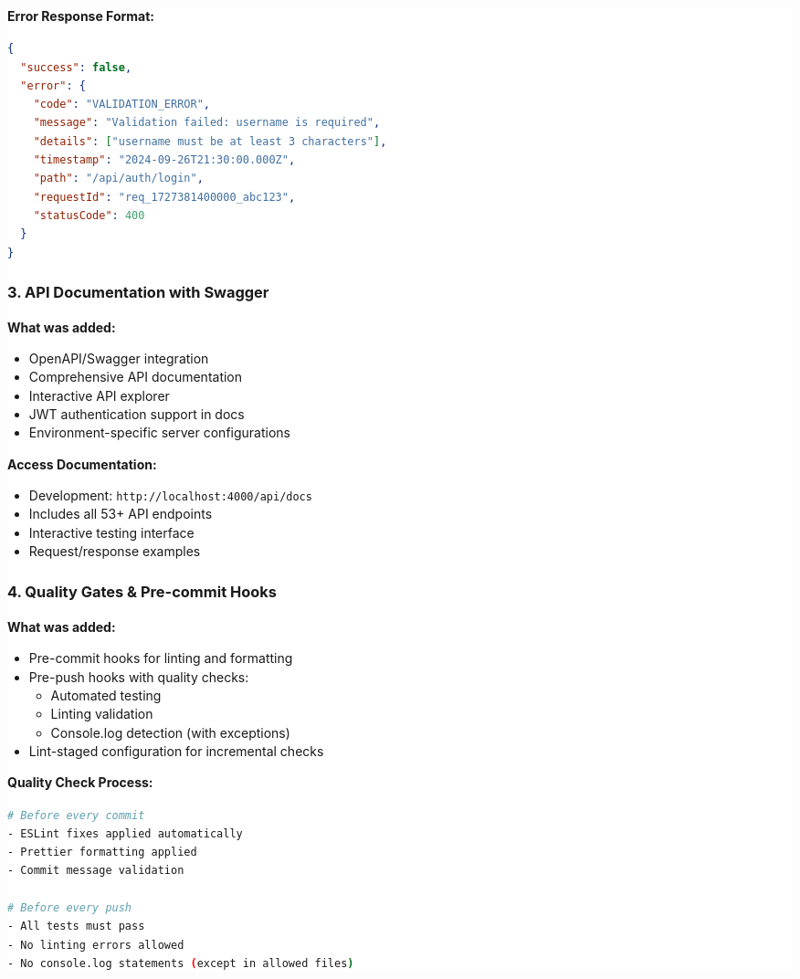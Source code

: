 **Error Response Format:**

```json
{
  "success": false,
  "error": {
    "code": "VALIDATION_ERROR",
    "message": "Validation failed: username is required",
    "details": ["username must be at least 3 characters"],
    "timestamp": "2024-09-26T21:30:00.000Z",
    "path": "/api/auth/login",
    "requestId": "req_1727381400000_abc123",
    "statusCode": 400
  }
}
```

### 3. **API Documentation with Swagger**

**What was added:**

- OpenAPI/Swagger integration
- Comprehensive API documentation
- Interactive API explorer
- JWT authentication support in docs
- Environment-specific server configurations

**Access Documentation:**

- Development: `http://localhost:4000/api/docs`
- Includes all 53+ API endpoints
- Interactive testing interface
- Request/response examples

### 4. **Quality Gates & Pre-commit Hooks**

**What was added:**

- Pre-commit hooks for linting and formatting
- Pre-push hooks with quality checks:
  - Automated testing
  - Linting validation
  - Console.log detection (with exceptions)
- Lint-staged configuration for incremental checks

**Quality Check Process:**

```bash
# Before every commit
- ESLint fixes applied automatically
- Prettier formatting applied
- Commit message validation

# Before every push
- All tests must pass
- No linting errors allowed
- No console.log statements (except in allowed files)
```
